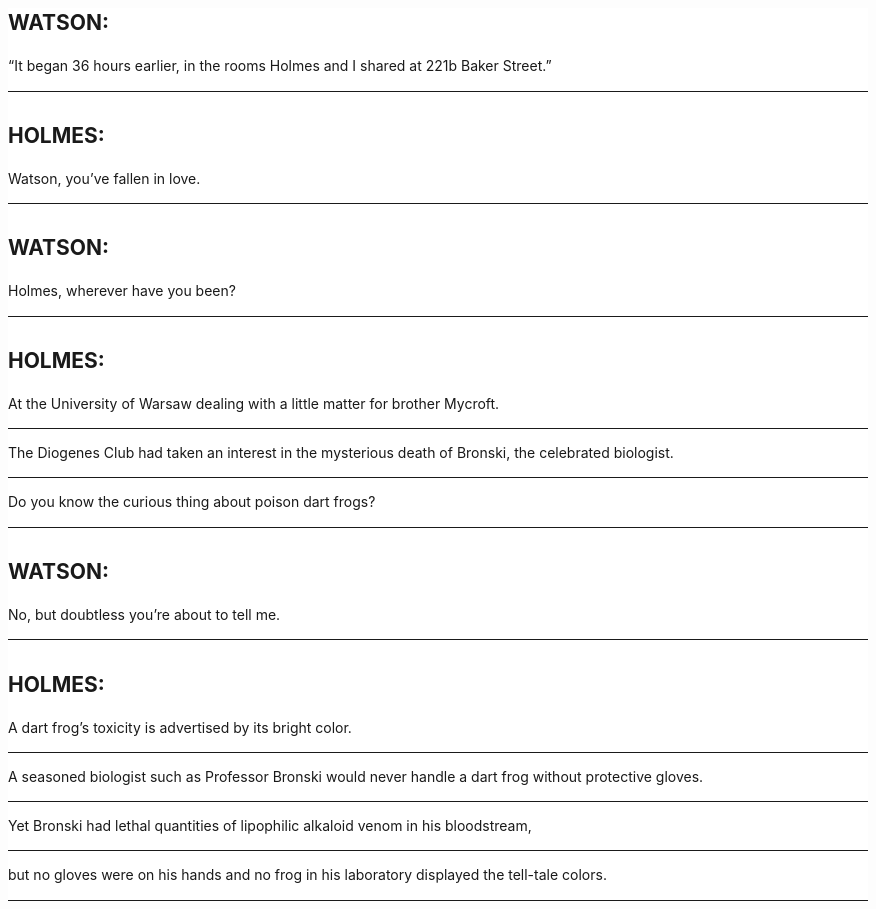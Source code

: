 
## WATSON:
“It began 36 hours earlier, in the rooms Holmes and I shared at 221b Baker Street.”

---

## HOLMES:
Watson, you’ve fallen in love.

---

## WATSON:
Holmes, wherever have you been?

---

## HOLMES:
At the University of Warsaw dealing with a little matter for brother Mycroft. 

---

The Diogenes Club had taken an interest in the mysterious death of Bronski, the celebrated biologist.

---

Do you know the curious thing about poison dart frogs?

---

## WATSON:
No, but doubtless you’re about to tell me.

---

## HOLMES:
A dart frog’s toxicity is advertised by its bright color. 

---

A seasoned biologist such as Professor Bronski would never handle a dart frog without protective gloves. 

---

Yet Bronski had lethal quantities of lipophilic alkaloid venom in his bloodstream, 

---

but no gloves were on his hands and no frog in his laboratory displayed the tell-tale colors. 

---
